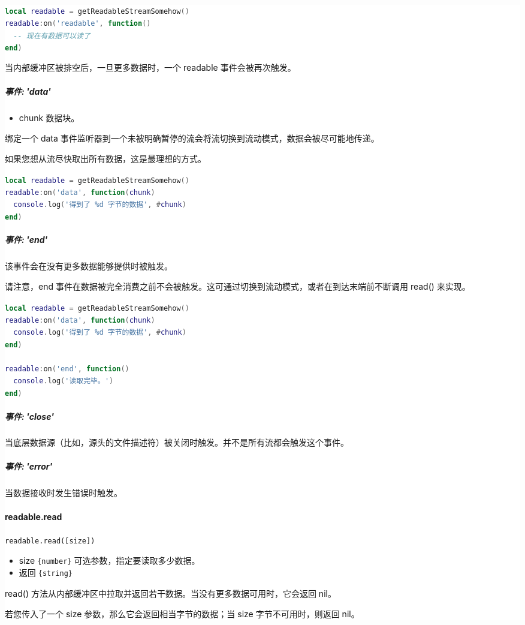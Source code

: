 ```lua
local readable = getReadableStreamSomehow()
readable:on('readable', function()
  -- 现在有数据可以读了
end)
```

当内部缓冲区被排空后，一旦更多数据时，一个 readable 事件会被再次触发。

##### 事件: 'data'

- chunk 数据块。

绑定一个 data 事件监听器到一个未被明确暂停的流会将流切换到流动模式，数据会被尽可能地传递。

如果您想从流尽快取出所有数据，这是最理想的方式。

```lua
local readable = getReadableStreamSomehow()
readable:on('data', function(chunk)
  console.log('得到了 %d 字节的数据', #chunk)
end)
```

##### 事件: 'end'

该事件会在没有更多数据能够提供时被触发。

请注意，end 事件在数据被完全消费之前不会被触发。这可通过切换到流动模式，或者在到达末端前不断调用 read() 来实现。

```lua
local readable = getReadableStreamSomehow()
readable:on('data', function(chunk) 
  console.log('得到了 %d 字节的数据', #chunk)
end)

readable:on('end', function()
  console.log('读取完毕。')
end)
```

##### 事件: 'close'

当底层数据源（比如，源头的文件描述符）被关闭时触发。并不是所有流都会触发这个事件。

##### 事件: 'error'

当数据接收时发生错误时触发。

#### readable.read

    readable.read([size])

- size `{number}` 可选参数，指定要读取多少数据。
- 返回 `{string}`

read() 方法从内部缓冲区中拉取并返回若干数据。当没有更多数据可用时，它会返回 nil。

若您传入了一个 size 参数，那么它会返回相当字节的数据；当 size 字节不可用时，则返回 nil。
